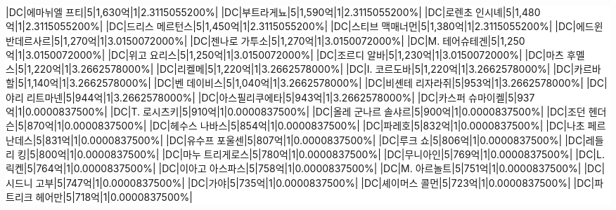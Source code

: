 |DC|에마뉘엘 프티|5|1,630억|1|2.3115055200%|
|DC|부트라게뇨|5|1,590억|1|2.3115055200%|
|DC|로렌초 인시녜|5|1,480억|1|2.3115055200%|
|DC|드리스 메르턴스|5|1,450억|1|2.3115055200%|
|DC|스티브 맥매너먼|5|1,380억|1|2.3115055200%|
|DC|에드윈 반데르사르|5|1,270억|1|3.0150072000%|
|DC|젠나로 가투소|5|1,270억|1|3.0150072000%|
|DC|M. 테어슈테겐|5|1,250억|1|3.0150072000%|
|DC|위고 요리스|5|1,250억|1|3.0150072000%|
|DC|조르디 알바|5|1,230억|1|3.0150072000%|
|DC|마츠 후멜스|5|1,220억|1|3.2662578000%|
|DC|리켈메|5|1,220억|1|3.2662578000%|
|DC|I. 코르도바|5|1,220억|1|3.2662578000%|
|DC|카르바할|5|1,140억|1|3.2662578000%|
|DC|벤 데이비스|5|1,040억|1|3.2662578000%|
|DC|비셴테 리자라쥐|5|953억|1|3.2662578000%|
|DC|야리 리트마넨|5|944억|1|3.2662578000%|
|DC|아스필리쿠에타|5|943억|1|3.2662578000%|
|DC|카스퍼 슈마이켈|5|937억|1|0.0000837500%|
|DC|T. 로시츠키|5|910억|1|0.0000837500%|
|DC|올레 군나르 솔샤르|5|900억|1|0.0000837500%|
|DC|조던 헨더슨|5|870억|1|0.0000837500%|
|DC|헤수스 나바스|5|854억|1|0.0000837500%|
|DC|파레호|5|832억|1|0.0000837500%|
|DC|나초 페르난데스|5|831억|1|0.0000837500%|
|DC|유수프 포울센|5|807억|1|0.0000837500%|
|DC|루크 쇼|5|806억|1|0.0000837500%|
|DC|레들리 킹|5|800억|1|0.0000837500%|
|DC|마누 트리게로스|5|780억|1|0.0000837500%|
|DC|무니아인|5|769억|1|0.0000837500%|
|DC|L. 릭켄|5|764억|1|0.0000837500%|
|DC|이아고 아스파스|5|758억|1|0.0000837500%|
|DC|M. 아르놀트|5|751억|1|0.0000837500%|
|DC|시드니 고부|5|747억|1|0.0000837500%|
|DC|가야|5|735억|1|0.0000837500%|
|DC|셰이머스 콜먼|5|723억|1|0.0000837500%|
|DC|파트리크 헤어만|5|718억|1|0.0000837500%|